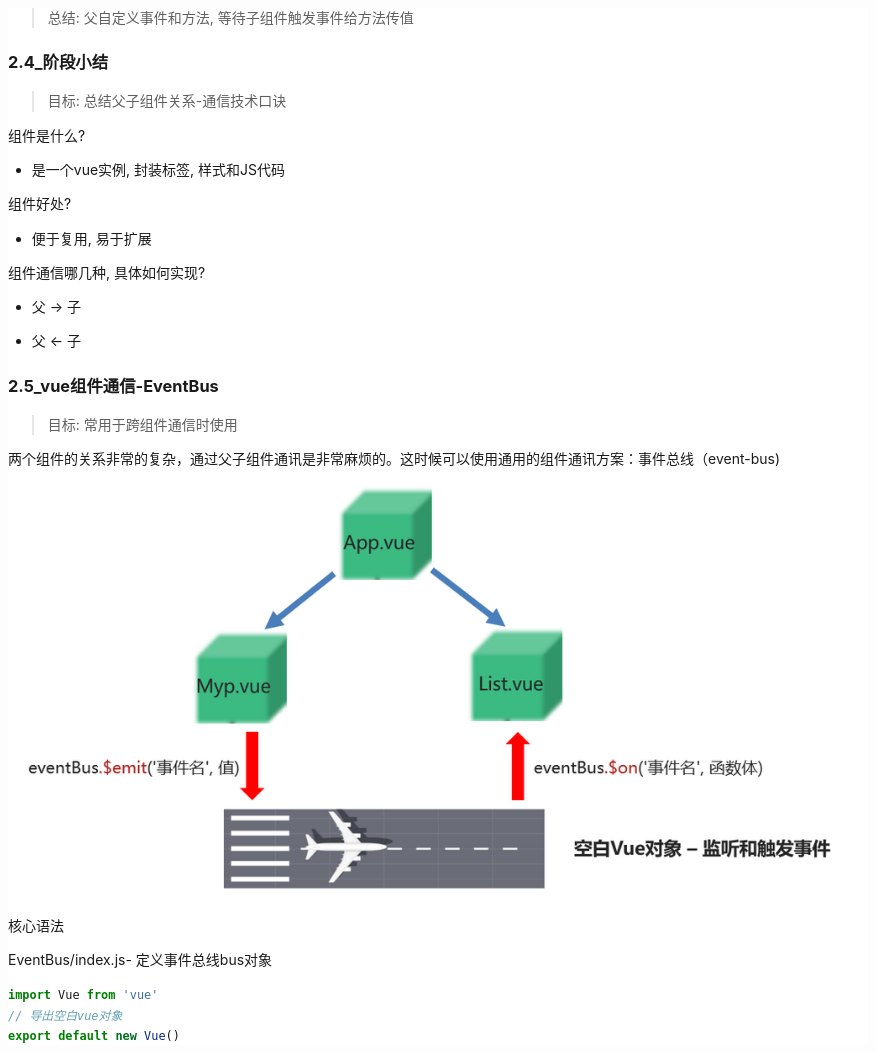 > 总结: 父自定义事件和方法, 等待子组件触发事件给方法传值

### 2.4_阶段小结

> 目标: 总结父子组件关系-通信技术口诀

组件是什么?

* 是一个vue实例, 封装标签, 样式和JS代码

组件好处?

* 便于复用, 易于扩展

组件通信哪几种, 具体如何实现?

* 父 -> 子

* 父 <- 子

### 2.5_vue组件通信-EventBus

> 目标: 常用于跨组件通信时使用

两个组件的关系非常的复杂，通过父子组件通讯是非常麻烦的。这时候可以使用通用的组件通讯方案：事件总线（event-bus)

![image-20210416122123301](images/image-20210416122123301.png)

核心语法

EventBus/index.js- 定义事件总线bus对象

```js
import Vue from 'vue'
// 导出空白vue对象
export default new Vue()
```

